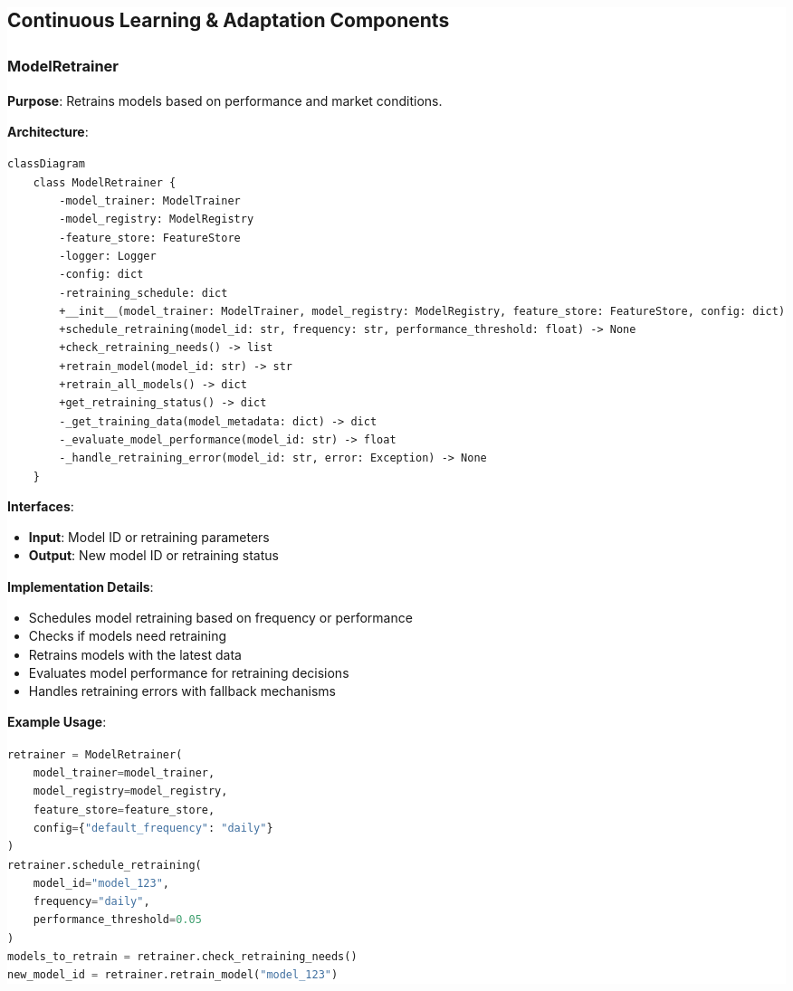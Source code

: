 ## Continuous Learning & Adaptation Components

### ModelRetrainer

**Purpose**: Retrains models based on performance and market conditions.

**Architecture**:
```mermaid
classDiagram
    class ModelRetrainer {
        -model_trainer: ModelTrainer
        -model_registry: ModelRegistry
        -feature_store: FeatureStore
        -logger: Logger
        -config: dict
        -retraining_schedule: dict
        +__init__(model_trainer: ModelTrainer, model_registry: ModelRegistry, feature_store: FeatureStore, config: dict)
        +schedule_retraining(model_id: str, frequency: str, performance_threshold: float) -> None
        +check_retraining_needs() -> list
        +retrain_model(model_id: str) -> str
        +retrain_all_models() -> dict
        +get_retraining_status() -> dict
        -_get_training_data(model_metadata: dict) -> dict
        -_evaluate_model_performance(model_id: str) -> float
        -_handle_retraining_error(model_id: str, error: Exception) -> None
    }
```

**Interfaces**:
- **Input**: Model ID or retraining parameters
- **Output**: New model ID or retraining status

**Implementation Details**:
- Schedules model retraining based on frequency or performance
- Checks if models need retraining
- Retrains models with the latest data
- Evaluates model performance for retraining decisions
- Handles retraining errors with fallback mechanisms

**Example Usage**:
```python
retrainer = ModelRetrainer(
    model_trainer=model_trainer,
    model_registry=model_registry,
    feature_store=feature_store,
    config={"default_frequency": "daily"}
)
retrainer.schedule_retraining(
    model_id="model_123",
    frequency="daily",
    performance_threshold=0.05
)
models_to_retrain = retrainer.check_retraining_needs()
new_model_id = retrainer.retrain_model("model_123")
```

